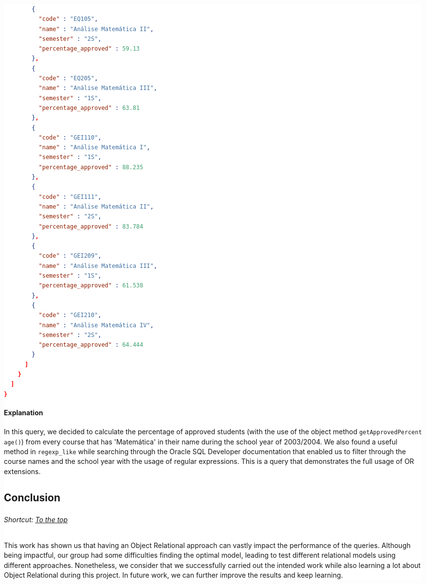 ```json
        {
          "code" : "EQ105",
          "name" : "Análise Matemática II",
          "semester" : "2S",
          "percentage_approved" : 59.13
        },
        {
          "code" : "EQ205",
          "name" : "Análise Matemática III",
          "semester" : "1S",
          "percentage_approved" : 63.81
        },
        {
          "code" : "GEI110",
          "name" : "Análise Matemática I",
          "semester" : "1S",
          "percentage_approved" : 88.235
        },
        {
          "code" : "GEI111",
          "name" : "Análise Matemática II",
          "semester" : "2S",
          "percentage_approved" : 83.784
        },
        {
          "code" : "GEI209",
          "name" : "Análise Matemática III",
          "semester" : "1S",
          "percentage_approved" : 61.538
        },
        {
          "code" : "GEI210",
          "name" : "Análise Matemática IV",
          "semester" : "2S",
          "percentage_approved" : 64.444
        }
      ]
    }
  ]
}
```

#### Explanation
In this query, we decided to calculate the percentage of approved students (with the use of the object method `getApprovedPercentage()`) from every course that has 'Matemática' in their name during the school year of 2003/2004. We also found a useful method in `regexp_like` while searching through the Oracle SQL Developer documentation that enabled us to filter through the course names and the school year with the usage of regular expressions. This is a query that demonstrates the full usage of OR extensions. 

## Conclusion
###### *Shortcut:* <ins>[To the top](#Table-of-Contents)</ins>
This work has shown us that having an Object Relational approach can vastly impact the performance of the queries. Although being impactful, our group had some difficulties finding the optimal model, leading to test different relational models using different approaches. Nonetheless, we consider that we successfully carried out the intended work while also learning a lot about Object Relational during this project. In future work, we can further improve the results and keep learning.
